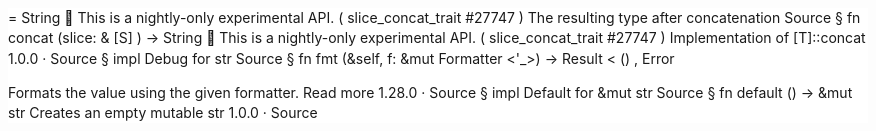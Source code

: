 =
String
🔬
This is a nightly-only experimental API. (
slice_concat_trait
#27747
)
The resulting type after concatenation
Source
§
fn
concat
(slice: &
[S]
) ->
String
🔬
This is a nightly-only experimental API. (
slice_concat_trait
#27747
)
Implementation of
[T]::concat
1.0.0
·
Source
§
impl
Debug
for
str
Source
§
fn
fmt
(&self, f: &mut
Formatter
<'_>) ->
Result
<
()
,
Error
>
Formats the value using the given formatter.
Read more
1.28.0
·
Source
§
impl
Default
for &mut
str
Source
§
fn
default
() -> &mut
str
Creates an empty mutable str
1.0.0
·
Source